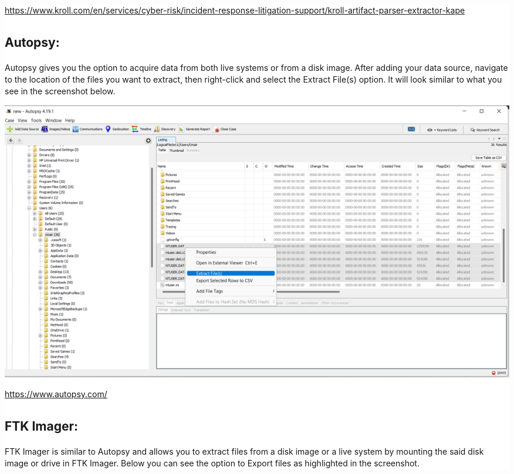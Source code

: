 https://www.kroll.com/en/services/cyber-risk/incident-response-litigation-support/kroll-artifact-parser-extractor-kape

##  Autopsy:

Autopsy  gives you the option to acquire data from both live systems or from a disk image. After adding your data source, navigate to the location of the files you want to extract, then right-click and select the Extract File(s) option. It will look similar to what you see in the screenshot below.

![alt text](5faf350078f7e7e1d1400f46e11e74a9.png)

https://www.autopsy.com/


##  FTK Imager:

FTK Imager  is similar to Autopsy and allows you to extract files from a disk image or a live system by mounting the said disk image or drive in FTK Imager. Below you can see the option to Export files as highlighted in the screenshot.
